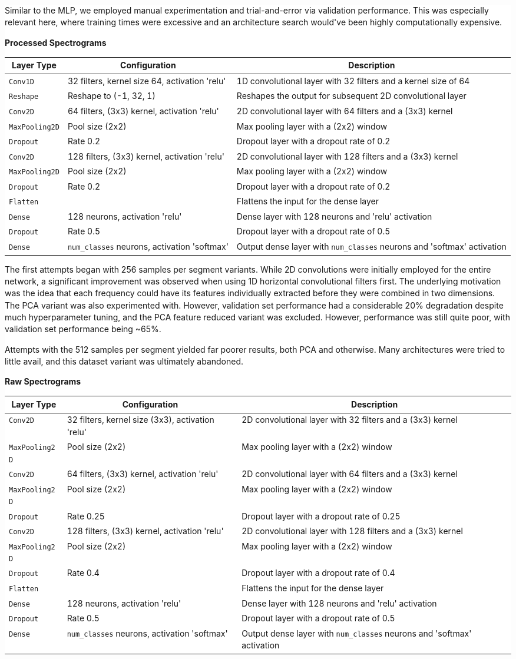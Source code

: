 Similar to the MLP, we employed manual experimentation and trial-and-error via validation performance. This was especially relevant here, where training times were excessive and an architecture search would've been highly computationally expensive.

**Processed Spectrograms**

| Layer Type      | Configuration                                         | Description                                             |
|-----------------|-------------------------------------------------------|---------------------------------------------------------|
| `Conv1D`        | 32 filters, kernel size 64, activation 'relu'         | 1D convolutional layer with 32 filters and a kernel size of 64 |
| `Reshape`       | Reshape to (-1, 32, 1)                                | Reshapes the output for subsequent 2D convolutional layer|
| `Conv2D`        | 64 filters, (3x3) kernel, activation 'relu'           | 2D convolutional layer with 64 filters and a (3x3) kernel |
| `MaxPooling2D`  | Pool size (2x2)                                       | Max pooling layer with a (2x2) window                    |
| `Dropout`       | Rate 0.2                                              | Dropout layer with a dropout rate of 0.2                 |
| `Conv2D`        | 128 filters, (3x3) kernel, activation 'relu'          | 2D convolutional layer with 128 filters and a (3x3) kernel |
| `MaxPooling2D`  | Pool size (2x2)                                       | Max pooling layer with a (2x2) window                    |
| `Dropout`       | Rate 0.2                                              | Dropout layer with a dropout rate of 0.2                 |
| `Flatten`       |                                                       | Flattens the input for the dense layer                   |
| `Dense`         | 128 neurons, activation 'relu'                        | Dense layer with 128 neurons and 'relu' activation       |
| `Dropout`       | Rate 0.5                                              | Dropout layer with a dropout rate of 0.5                 |
| `Dense`         | `num_classes` neurons, activation 'softmax'           | Output dense layer with `num_classes` neurons and 'softmax' activation |

The first attempts began with 256 samples per segment variants. While 2D convolutions were initially employed for the entire network, a significant improvement was observed when using 1D horizontal convolutional filters first. The underlying motivation was the idea that each frequency could have its features individually extracted before they were combined in two dimensions. The PCA variant was also experimented with. However, validation set performance had a considerable 20% degradation despite much hyperparameter tuning, and the PCA feature reduced variant was excluded. However, performance was still quite poor, with validation set performance being ~65%.

Attempts with the 512 samples per segment yielded far poorer results, both PCA and otherwise. Many architectures were tried to little avail, and this dataset variant was ultimately abandoned.

**Raw Spectrograms**

| Layer Type      | Configuration                                         | Description                                           |
|-----------------|-------------------------------------------------------|-------------------------------------------------------|
| `Conv2D`        | 32 filters, kernel size (3x3), activation 'relu'      | 2D convolutional layer with 32 filters and a (3x3) kernel |
| `MaxPooling2D`  | Pool size (2x2)                                       | Max pooling layer with a (2x2) window                  |
| `Conv2D`        | 64 filters, (3x3) kernel, activation 'relu'           | 2D convolutional layer with 64 filters and a (3x3) kernel |
| `MaxPooling2D`  | Pool size (2x2)                                       | Max pooling layer with a (2x2) window                  |
| `Dropout`       | Rate 0.25                                             | Dropout layer with a dropout rate of 0.25              |
| `Conv2D`        | 128 filters, (3x3) kernel, activation 'relu'          | 2D convolutional layer with 128 filters and a (3x3) kernel |
| `MaxPooling2D`  | Pool size (2x2)                                       | Max pooling layer with a (2x2) window                  |
| `Dropout`       | Rate 0.4                                              | Dropout layer with a dropout rate of 0.4               |
| `Flatten`       |                                                       | Flattens the input for the dense layer                 |
| `Dense`         | 128 neurons, activation 'relu'                        | Dense layer with 128 neurons and 'relu' activation     |
| `Dropout`       | Rate 0.5                                              | Dropout layer with a dropout rate of 0.5               |
| `Dense`         | `num_classes` neurons, activation 'softmax'           | Output dense layer with `num_classes` neurons and 'softmax' activation |
